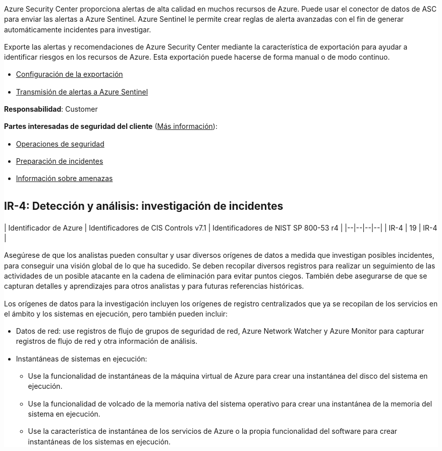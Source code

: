 Azure Security Center proporciona alertas de alta calidad en muchos recursos de Azure. Puede usar el conector de datos de ASC para enviar las alertas a Azure Sentinel. Azure Sentinel le permite crear reglas de alerta avanzadas con el fin de generar automáticamente incidentes para investigar. 

Exporte las alertas y recomendaciones de Azure Security Center mediante la característica de exportación para ayudar a identificar riesgos en los recursos de Azure. Esta exportación puede hacerse de forma manual o de modo continuo.

- [Configuración de la exportación](../../security-center/continuous-export.md)

- [Transmisión de alertas a Azure Sentinel](../../sentinel/connect-azure-security-center.md)

**Responsabilidad**: Customer

**Partes interesadas de seguridad del cliente** ([Más información](/azure/cloud-adoption-framework/organize/cloud-security#security-functions)):

- [Operaciones de seguridad](/azure/cloud-adoption-framework/organize/cloud-security-operations-center)

- [Preparación de incidentes](/azure/cloud-adoption-framework/organize/cloud-security-incident-preparation)

- [Información sobre amenazas](/azure/cloud-adoption-framework/organize/cloud-security-threat-intelligence)

## <a name="ir-4-detection-and-analysis--investigate-an-incident"></a>IR-4: Detección y análisis: investigación de incidentes

| Identificador de Azure | Identificadores de CIS Controls v7.1 | Identificadores de NIST SP 800-53 r4 |
|--|--|--|--|
| IR-4 | 19 | IR-4 |

Asegúrese de que los analistas pueden consultar y usar diversos orígenes de datos a medida que investigan posibles incidentes, para conseguir una visión global de lo que ha sucedido. Se deben recopilar diversos registros para realizar un seguimiento de las actividades de un posible atacante en la cadena de eliminación para evitar puntos ciegos. También debe asegurarse de que se capturan detalles y aprendizajes para otros analistas y para futuras referencias históricas.

Los orígenes de datos para la investigación incluyen los orígenes de registro centralizados que ya se recopilan de los servicios en el ámbito y los sistemas en ejecución, pero también pueden incluir:

- Datos de red: use registros de flujo de grupos de seguridad de red, Azure Network Watcher y Azure Monitor para capturar registros de flujo de red y otra información de análisis. 

- Instantáneas de sistemas en ejecución: 

    - Use la funcionalidad de instantáneas de la máquina virtual de Azure para crear una instantánea del disco del sistema en ejecución. 

    - Use la funcionalidad de volcado de la memoria nativa del sistema operativo para crear una instantánea de la memoria del sistema en ejecución.

    - Use la característica de instantánea de los servicios de Azure o la propia funcionalidad del software para crear instantáneas de los sistemas en ejecución.
